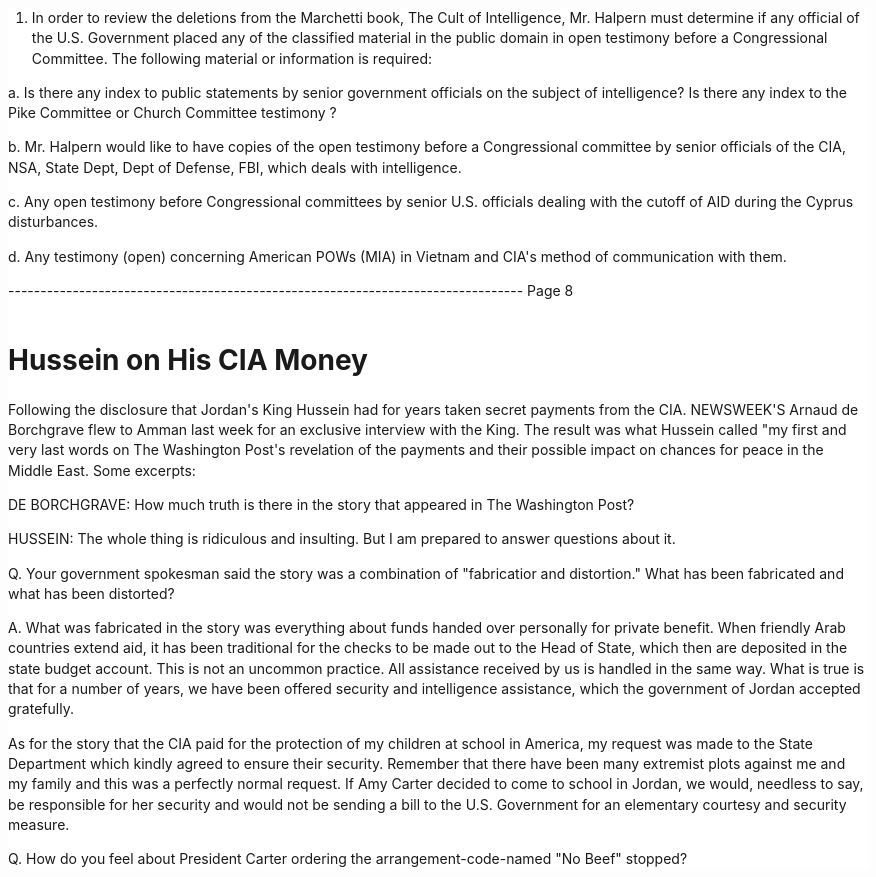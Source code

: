 1. In order to review the deletions from the Marchetti book, The Cult of Intelligence, Mr. Halpern must determine if any official of the U.S. Government placed any of the classified material in the public domain in open testimony before a Congressional Committee. The following material or information is required:

a. Is there any index to public statements by senior government officials on the subject of intelligence? Is there any index to the Pike Committee or Church Committee testimony ?

b. Mr. Halpern would like to have copies of the open testimony before a Congressional committee by senior officials of the
CIA,
NSA,
State Dept,
Dept of Defense,
FBI,
which deals with intelligence.

c. Any open testimony before Congressional committees by senior U.S. officials dealing with the cutoff of AID during the Cyprus disturbances.

d. Any testimony (open) concerning American POWs (MIA) in Vietnam and CIA's method of communication with them.


-------------------------------------------------------------------------------- Page 8

# Hussein on His CIA Money

Following the disclosure that Jordan's King Hussein had for years taken secret payments from the CIA. NEWSWEEK'S Arnaud de Borchgrave flew to Amman last week for an exclusive interview with the King. The result was what Hussein called "my first and very last words on The Washington Post's revelation of the payments and their possible impact on chances for peace in the Middle East. Some excerpts:

DE BORCHGRAVE: How much truth is there in the story that appeared in The Washington Post?

HUSSEIN: The whole thing is ridiculous and insulting. But I am prepared to answer questions about it.

Q. Your government spokesman said the story was a combination of "fabricatior and distortion." What has been fabricated and what has been distorted?

A. What was fabricated in the story was everything about funds handed over personally for private benefit. When friendly Arab countries extend aid, it has been traditional for the checks to be made out to the Head of State, which then are deposited in the state budget account. This is not an uncommon practice. All assistance received by us is handled in the same way. What is true is that for a number of years, we have been offered security and intelligence assistance, which the government of Jordan accepted gratefully.

As for the story that the CIA paid for the protection of my children at school in America, my request was made to the State Department which kindly agreed to ensure their security. Remember that there have been many extremist plots against me and my family and this was a perfectly normal request. If Amy Carter decided to come to school in Jordan, we would, needless to say, be responsible for her security and would not be sending a bill to the U.S. Government for an elementary courtesy and security measure.

Q. How do you feel about President Carter ordering the arrangement-code-named "No Beef" stopped?
